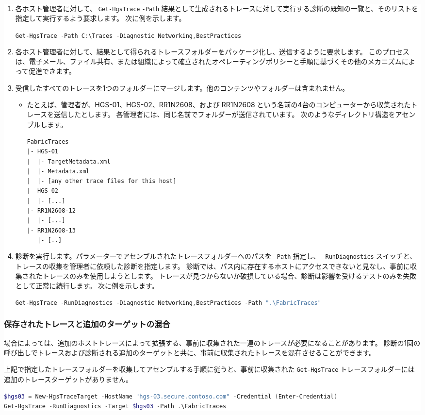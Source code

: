 1. 各ホスト管理者に対して、 `Get-HgsTrace` `-Path` 結果として生成されるトレースに対して実行する診断の既知の一覧と、そのリストを指定して実行するよう要求します。  次に例を示します。

   ```PowerShell
   Get-HgsTrace -Path C:\Traces -Diagnostic Networking,BestPractices
   ```

2. 各ホスト管理者に対して、結果として得られるトレースフォルダーをパッケージ化し、送信するように要求します。  このプロセスは、電子メール、ファイル共有、または組織によって確立されたオペレーティングポリシーと手順に基づくその他のメカニズムによって促進できます。

3. 受信したすべてのトレースを1つのフォルダーにマージします。他のコンテンツやフォルダーは含まれません。

    * たとえば、管理者が、HGS-01、HGS-02、RR1N2608、および RR1N2608 という名前の4台のコンピューターから収集されたトレースを送信したとします。  各管理者には、同じ名前でフォルダーが送信されています。  次のようなディレクトリ構造をアセンブルします。

      ```
      FabricTraces
      |- HGS-01
      |  |- TargetMetadata.xml
      |  |- Metadata.xml
      |  |- [any other trace files for this host]
      |- HGS-02
      |  |- [...]
      |- RR1N2608-12
      |  |- [...]
      |- RR1N2608-13
         |- [..]
      ```

4. 診断を実行します。パラメーターでアセンブルされたトレースフォルダーへのパスを `-Path` 指定し、 `-RunDiagnostics` スイッチと、トレースの収集を管理者に依頼した診断を指定します。  診断では、パス内に存在するホストにアクセスできないと見なし、事前に収集されたトレースのみを使用しようとします。  トレースが見つからないか破損している場合、診断は影響を受けるテストのみを失敗として正常に続行します。  次に例を示します。

   ```PowerShell
   Get-HgsTrace -RunDiagnostics -Diagnostic Networking,BestPractices -Path ".\FabricTraces"
   ```

### <a name="mixing-saved-traces-with-additional-targets"></a>保存されたトレースと追加のターゲットの混合

場合によっては、追加のホストトレースによって拡張する、事前に収集された一連のトレースが必要になることがあります。  診断の1回の呼び出しでトレースおよび診断される追加のターゲットと共に、事前に収集されたトレースを混在させることができます。

上記で指定したトレースフォルダーを収集してアセンブルする手順に従うと、事前に収集された `Get-HgsTrace` トレースフォルダーには追加のトレースターゲットがありません。

```PowerShell
$hgs03 = New-HgsTraceTarget -HostName "hgs-03.secure.contoso.com" -Credential (Enter-Credential)
Get-HgsTrace -RunDiagnostics -Target $hgs03 -Path .\FabricTraces
```
